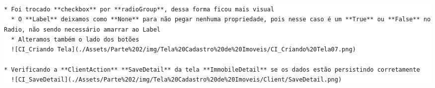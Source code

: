     * Foi trocado **checkbox** por **radioGroup**, dessa forma ficou mais visual
      * O **Label** deixamos como **None** para não pegar nenhuma propriedade, pois nesse caso é um **True** ou **False** no Radio, não sendo necessário amarrar ao Label
      * Alteramos também o lado dos botões  
      ![CI_Criando Tela](./Assets/Parte%202/img/Tela%20Cadastro%20de%20Imoveis/CI_Criando%20Tela07.png)

    * Verificando a **ClientAction** **SaveDetail** da tela **ImmobileDetail** se os dados estão persistindo corretamente  
      ![CI_SaveDetail](./Assets/Parte%202/img/Tela%20Cadastro%20de%20Imoveis/Client/SaveDetail.png)

